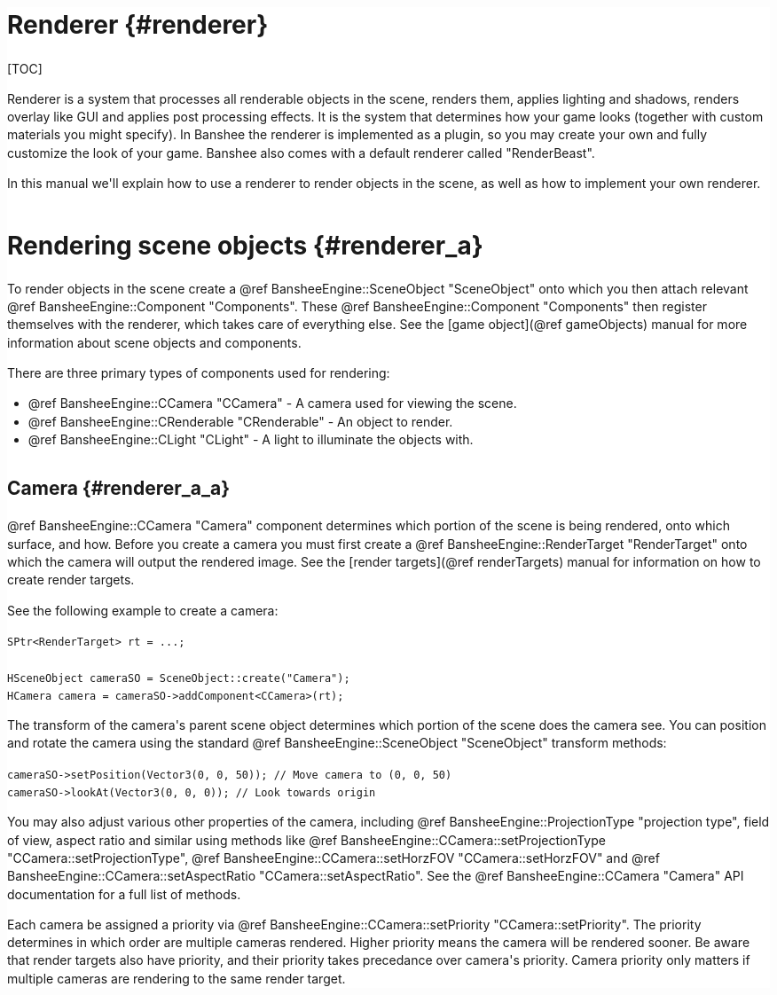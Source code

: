 Renderer								{#renderer}
===============
[TOC]

Renderer is a system that processes all renderable objects in the scene, renders them, applies lighting and shadows, renders overlay like GUI and applies post processing effects. It is the system that determines how your game looks (together with custom materials you might specify). In Banshee the renderer is implemented as a plugin, so you may create your own and fully customize the look of your game. Banshee also comes with a default renderer called "RenderBeast".

In this manual we'll explain how to use a renderer to render objects in the scene, as well as how to implement your own renderer.

# Rendering scene objects {#renderer_a}
To render objects in the scene create a @ref BansheeEngine::SceneObject "SceneObject" onto which you then attach relevant @ref BansheeEngine::Component "Components". These @ref BansheeEngine::Component "Components" then register themselves with the renderer, which takes care of everything else. See the [game object](@ref gameObjects) manual for more information about scene objects and components.

There are three primary types of components used for rendering:
 - @ref BansheeEngine::CCamera "CCamera" - A camera used for viewing the scene.
 - @ref BansheeEngine::CRenderable "CRenderable" - An object to render.
 - @ref BansheeEngine::CLight "CLight" - A light to illuminate the objects with.
 
## Camera {#renderer_a_a}
@ref BansheeEngine::CCamera "Camera" component determines which portion of the scene is being rendered, onto which surface, and how. Before you create a camera you must first create a @ref BansheeEngine::RenderTarget "RenderTarget" onto which the camera will output the rendered image. See the [render targets](@ref renderTargets) manual for information on how to create render targets.

See the following example to create a camera:
~~~~~~~~~~~~~{.cpp}
SPtr<RenderTarget> rt = ...;

HSceneObject cameraSO = SceneObject::create("Camera");
HCamera camera = cameraSO->addComponent<CCamera>(rt);
~~~~~~~~~~~~~

The transform of the camera's parent scene object determines which portion of the scene does the camera see. You can position and rotate the camera using the standard @ref BansheeEngine::SceneObject "SceneObject" transform methods:
~~~~~~~~~~~~~{.cpp}
cameraSO->setPosition(Vector3(0, 0, 50)); // Move camera to (0, 0, 50)
cameraSO->lookAt(Vector3(0, 0, 0)); // Look towards origin
~~~~~~~~~~~~~

You may also adjust various other properties of the camera, including @ref BansheeEngine::ProjectionType "projection type", field of view, aspect ratio and similar using methods like @ref BansheeEngine::CCamera::setProjectionType "CCamera::setProjectionType", @ref BansheeEngine::CCamera::setHorzFOV "CCamera::setHorzFOV" and @ref BansheeEngine::CCamera::setAspectRatio "CCamera::setAspectRatio". See the @ref BansheeEngine::CCamera "Camera" API documentation for a full list of methods.

Each camera be assigned a priority via @ref BansheeEngine::CCamera::setPriority "CCamera::setPriority". The priority determines in which order are multiple cameras rendered. Higher priority means the camera will be rendered sooner. Be aware that render targets also have priority, and their priority takes precedance over camera's priority. Camera priority only matters if multiple cameras are rendering to the same render target.
